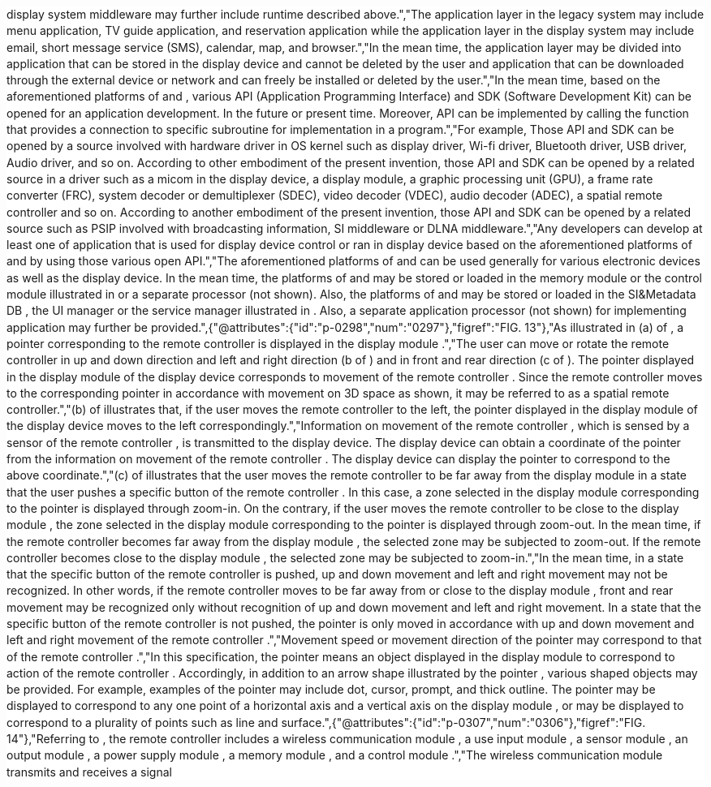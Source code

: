 display system middleware may further include runtime described above.","The application layer  in the legacy system may include menu application, TV guide application, and reservation application while the application layer  in the display system may include email, short message service (SMS), calendar, map, and browser.","In the mean time, the application layer  may be divided into application  that can be stored in the display device  and cannot be deleted by the user and application  that can be downloaded through the external device or network and can freely be installed or deleted by the user.","In the mean time, based on the aforementioned platforms of  and , various API (Application Programming Interface) and SDK (Software Development Kit) can be opened for an application development. In the future or present time. Moreover, API can be implemented by calling the function that provides a connection to specific subroutine for implementation in a program.","For example, Those API and SDK can be opened by a source involved with hardware driver in OS kernel  such as display driver, Wi-fi driver, Bluetooth driver, USB driver, Audio driver, and so on. According to other embodiment of the present invention, those API and SDK can be opened by a related source in a driver  such as a micom in the display device, a display module, a graphic processing unit (GPU), a frame rate converter (FRC), system decoder or demultiplexer (SDEC), video decoder (VDEC), audio decoder (ADEC), a spatial remote controller and so on. According to another embodiment of the present invention, those API and SDK can be opened by a related source such as PSIP involved with broadcasting information, SI middleware or DLNA middleware.","Any developers can develop at least one of application that is used for display device  control or ran in display device  based on the aforementioned platforms of  and  by using those various open API.","The aforementioned platforms of  and  can be used generally for various electronic devices as well as the display device. In the mean time, the platforms of  and  may be stored or loaded in the memory module  or the control module  illustrated in  or a separate processor (not shown). Also, the platforms of  and  may be stored or loaded in the SI&Metadata DB , the UI manager  or the service manager  illustrated in . Also, a separate application processor (not shown) for implementing application may further be provided.",{"@attributes":{"id":"p-0298","num":"0297"},"figref":"FIG. 13"},"As illustrated in (a) of , a pointer  corresponding to the remote controller  is displayed in the display module .","The user can move or rotate the remote controller  in up and down direction and left and right direction (b of ) and in front and rear direction (c of ). The pointer  displayed in the display module  of the display device corresponds to movement of the remote controller . Since the remote controller  moves to the corresponding pointer  in accordance with movement on 3D space as shown, it may be referred to as a spatial remote controller.","(b) of  illustrates that, if the user moves the remote controller  to the left, the pointer  displayed in the display module  of the display device moves to the left correspondingly.","Information on movement of the remote controller , which is sensed by a sensor of the remote controller , is transmitted to the display device. The display device can obtain a coordinate of the pointer  from the information on movement of the remote controller . The display device can display the pointer  to correspond to the above coordinate.","(c) of  illustrates that the user moves the remote controller  to be far away from the display module  in a state that the user pushes a specific button of the remote controller . In this case, a zone selected in the display module  corresponding to the pointer  is displayed through zoom-in. On the contrary, if the user moves the remote controller  to be close to the display module , the zone selected in the display module  corresponding to the pointer  is displayed through zoom-out. In the mean time, if the remote controller  becomes far away from the display module , the selected zone may be subjected to zoom-out. If the remote controller  becomes close to the display module , the selected zone may be subjected to zoom-in.","In the mean time, in a state that the specific button of the remote controller  is pushed, up and down movement and left and right movement may not be recognized. In other words, if the remote controller  moves to be far away from or close to the display module , front and rear movement may be recognized only without recognition of up and down movement and left and right movement. In a state that the specific button of the remote controller  is not pushed, the pointer  is only moved in accordance with up and down movement and left and right movement of the remote controller .","Movement speed or movement direction of the pointer  may correspond to that of the remote controller .","In this specification, the pointer means an object displayed in the display module  to correspond to action of the remote controller . Accordingly, in addition to an arrow shape illustrated by the pointer , various shaped objects may be provided. For example, examples of the pointer may include dot, cursor, prompt, and thick outline. The pointer may be displayed to correspond to any one point of a horizontal axis and a vertical axis on the display module , or may be displayed to correspond to a plurality of points such as line and surface.",{"@attributes":{"id":"p-0307","num":"0306"},"figref":"FIG. 14"},"Referring to , the remote controller  includes a wireless communication module , a use input module , a sensor module , an output module , a power supply module , a memory module , and a control module .","The wireless communication module  transmits and receives a signal